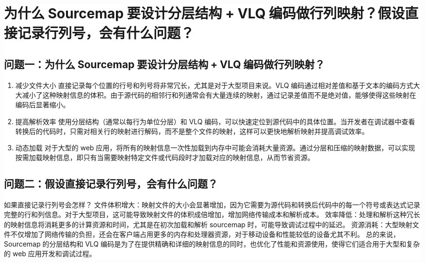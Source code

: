 # 为什么 Sourcemap 要设计分层结构 + VLQ 编码做行列映射？假设直接记录行列号，会有什么问题？

## 问题一：为什么 Sourcemap 要设计分层结构 + VLQ 编码做行列映射？

1. 减少文件大小
   直接记录每个位置的行号和列号将非常冗长，尤其是对于大型项目来说。VLQ 编码通过相对差值和基于文本的编码方式大大减小了这种映射信息的体积。由于源代码的相邻行和列通常会有大量连续的映射，通过记录差值而不是绝对值，能够使得这些映射在编码后显著缩小。

2. 提高解析效率
   使用分层结构（通常以每行为单位分层）和 VLQ 编码，可以快速定位到源代码中的具体位置。当开发者在调试器中查看转换后的代码时，只需对相关行的映射进行解码，而不是整个文件的映射，这样可以更快地解析映射并提高调试效率。

3. 动态加载
   对于大型的 web 应用，将所有的映射信息一次性加载到内存中可能会消耗大量资源。通过分层和压缩的映射数据，可以实现按需加载映射信息，即只有当需要映射特定文件或代码段时才加载对应的映射信息，从而节省资源。

## 问题二：假设直接记录行列号，会有什么问题？
   如果直接记录行列号会怎样？
   文件体积增大：映射文件的大小会显著增加，因为它需要为源代码和转换后代码中的每一个符号或表达式记录完整的行和列信息。对于大型项目，这可能导致映射文件的体积成倍增加，增加网络传输成本和解析成本。
   效率降低：处理和解析这种冗长的映射信息将消耗更多的计算资源和时间，尤其是在初次加载和解析 sourcemap 时，可能导致调试过程中的延迟。
   资源消耗：大型映射文件不仅增加了网络传输的负担，还会在客户端占用更多的内存和处理器资源，对于移动设备和性能较低的设备尤其不利。
   总的来说，Sourcemap 的分层结构和 VLQ 编码是为了在提供精确和详细的映射信息的同时，也优化了性能和资源使用，使得它们适合用于大型和复杂的 web 应用开发和调试过程。
